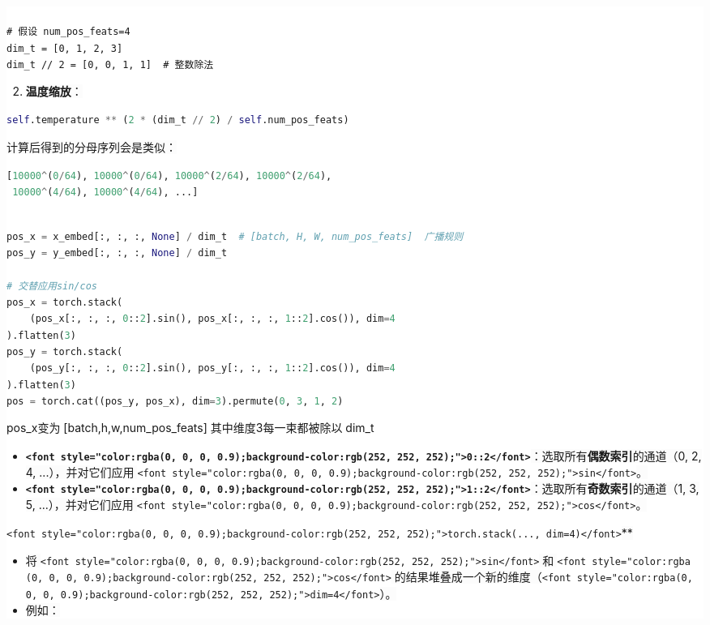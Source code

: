 ```plain

# 假设 num_pos_feats=4
dim_t = [0, 1, 2, 3]
dim_t // 2 = [0, 0, 1, 1]  # 整数除法
```

2. **<font style="color:rgba(0, 0, 0, 0.9);background-color:rgb(252, 252, 252);">温度缩放</font>**<font style="color:rgba(0, 0, 0, 0.9);background-color:rgb(252, 252, 252);">：</font>

```python
self.temperature ** (2 * (dim_t // 2) / self.num_pos_feats)
```

<font style="color:rgba(0, 0, 0, 0.9);background-color:rgb(252, 252, 252);">计算后得到的分母序列会是类似：</font>

```python
[10000^(0/64), 10000^(0/64), 10000^(2/64), 10000^(2/64),
 10000^(4/64), 10000^(4/64), ...]
```

```python

pos_x = x_embed[:, :, :, None] / dim_t  # [batch, H, W, num_pos_feats]  广播规则
pos_y = y_embed[:, :, :, None] / dim_t

# 交替应用sin/cos
pos_x = torch.stack(
    (pos_x[:, :, :, 0::2].sin(), pos_x[:, :, :, 1::2].cos()), dim=4
).flatten(3)
pos_y = torch.stack(
    (pos_y[:, :, :, 0::2].sin(), pos_y[:, :, :, 1::2].cos()), dim=4
).flatten(3)
pos = torch.cat((pos_y, pos_x), dim=3).permute(0, 3, 1, 2)
```

pos_x变为  [batch,h,w,num_pos_feats]  其中维度3每一束都被除以 dim_t   

+ <font style="color:rgba(0, 0, 0, 0.9);background-color:rgb(252, 252, 252);">**</font>`<font style="color:rgba(0, 0, 0, 0.9);background-color:rgb(252, 252, 252);">0::2</font>`**<font style="color:rgba(0, 0, 0, 0.9);background-color:rgb(252, 252, 252);">：选取所有</font>**<font style="color:rgba(0, 0, 0, 0.9);background-color:rgb(252, 252, 252);">偶数索引**的通道（0, 2, 4, ...），并对它们应用</font><font style="color:rgba(0, 0, 0, 0.9);background-color:rgb(252, 252, 252);"> </font>`<font style="color:rgba(0, 0, 0, 0.9);background-color:rgb(252, 252, 252);">sin</font>`<font style="color:rgba(0, 0, 0, 0.9);background-color:rgb(252, 252, 252);">。</font>
+ <font style="color:rgba(0, 0, 0, 0.9);background-color:rgb(252, 252, 252);">**</font>`<font style="color:rgba(0, 0, 0, 0.9);background-color:rgb(252, 252, 252);">1::2</font>`**<font style="color:rgba(0, 0, 0, 0.9);background-color:rgb(252, 252, 252);">：选取所有</font>**<font style="color:rgba(0, 0, 0, 0.9);background-color:rgb(252, 252, 252);">奇数索引**的通道（1, 3, 5, ...），并对它们应用 </font>`<font style="color:rgba(0, 0, 0, 0.9);background-color:rgb(252, 252, 252);">cos</font>`<font style="color:rgba(0, 0, 0, 0.9);background-color:rgb(252, 252, 252);">。</font>

`<font style="color:rgba(0, 0, 0, 0.9);background-color:rgb(252, 252, 252);">torch.stack(..., dim=4)</font>`<font style="color:rgba(0, 0, 0, 0.9);background-color:rgb(252, 252, 252);">**</font>

+ <font style="color:rgba(0, 0, 0, 0.9);background-color:rgb(252, 252, 252);">将</font><font style="color:rgba(0, 0, 0, 0.9);background-color:rgb(252, 252, 252);"> </font>`<font style="color:rgba(0, 0, 0, 0.9);background-color:rgb(252, 252, 252);">sin</font>`<font style="color:rgba(0, 0, 0, 0.9);background-color:rgb(252, 252, 252);"> </font><font style="color:rgba(0, 0, 0, 0.9);background-color:rgb(252, 252, 252);">和</font><font style="color:rgba(0, 0, 0, 0.9);background-color:rgb(252, 252, 252);"> </font>`<font style="color:rgba(0, 0, 0, 0.9);background-color:rgb(252, 252, 252);">cos</font>`<font style="color:rgba(0, 0, 0, 0.9);background-color:rgb(252, 252, 252);"> </font><font style="color:rgba(0, 0, 0, 0.9);background-color:rgb(252, 252, 252);">的结果堆叠成一个新的维度（</font>`<font style="color:rgba(0, 0, 0, 0.9);background-color:rgb(252, 252, 252);">dim=4</font>`<font style="color:rgba(0, 0, 0, 0.9);background-color:rgb(252, 252, 252);">）。</font>
+ <font style="color:rgba(0, 0, 0, 0.9);background-color:rgb(252, 252, 252);">例如：</font>